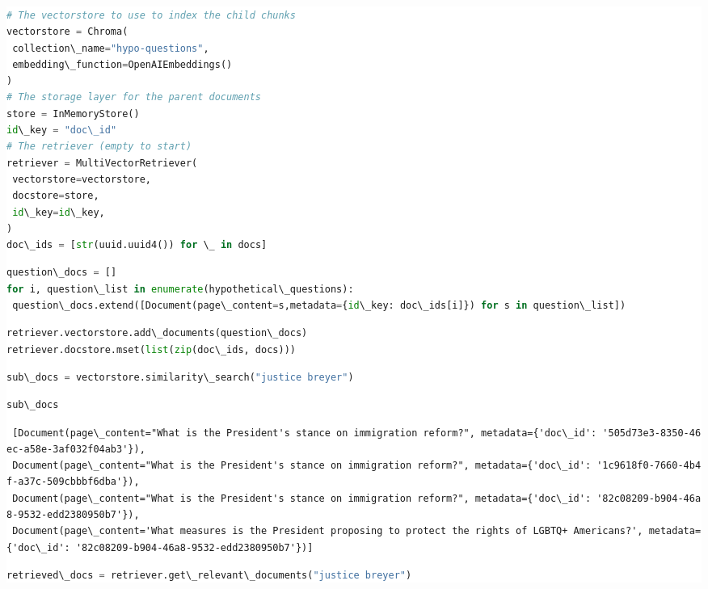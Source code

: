 ```python
# The vectorstore to use to index the child chunks  
vectorstore = Chroma(  
 collection\_name="hypo-questions",  
 embedding\_function=OpenAIEmbeddings()  
)  
# The storage layer for the parent documents  
store = InMemoryStore()  
id\_key = "doc\_id"  
# The retriever (empty to start)  
retriever = MultiVectorRetriever(  
 vectorstore=vectorstore,   
 docstore=store,   
 id\_key=id\_key,  
)  
doc\_ids = [str(uuid.uuid4()) for \_ in docs]  

```

```python
question\_docs = []  
for i, question\_list in enumerate(hypothetical\_questions):  
 question\_docs.extend([Document(page\_content=s,metadata={id\_key: doc\_ids[i]}) for s in question\_list])  

```

```python
retriever.vectorstore.add\_documents(question\_docs)  
retriever.docstore.mset(list(zip(doc\_ids, docs)))  

```

```python
sub\_docs = vectorstore.similarity\_search("justice breyer")  

```

```python
sub\_docs  

```

```text
 [Document(page\_content="What is the President's stance on immigration reform?", metadata={'doc\_id': '505d73e3-8350-46ec-a58e-3af032f04ab3'}),  
 Document(page\_content="What is the President's stance on immigration reform?", metadata={'doc\_id': '1c9618f0-7660-4b4f-a37c-509cbbbf6dba'}),  
 Document(page\_content="What is the President's stance on immigration reform?", metadata={'doc\_id': '82c08209-b904-46a8-9532-edd2380950b7'}),  
 Document(page\_content='What measures is the President proposing to protect the rights of LGBTQ+ Americans?', metadata={'doc\_id': '82c08209-b904-46a8-9532-edd2380950b7'})]  

```

```python
retrieved\_docs = retriever.get\_relevant\_documents("justice breyer")  

```
